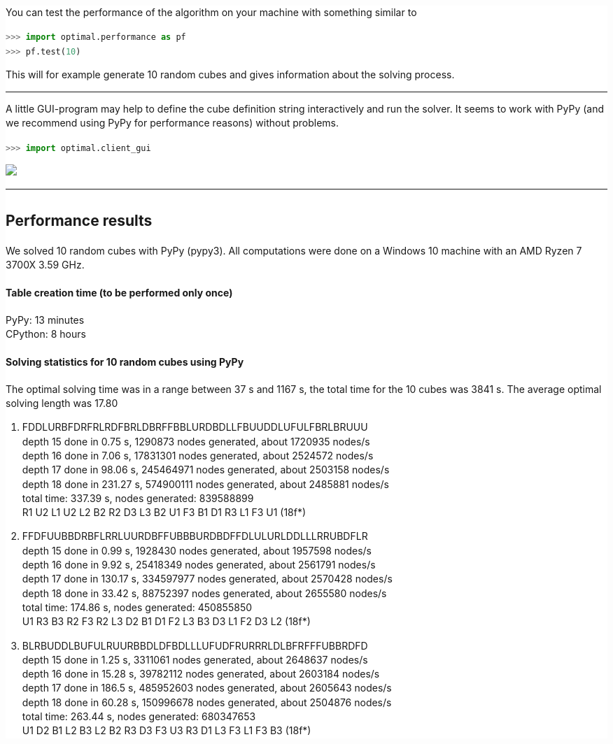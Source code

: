 You can test the performance of the algorithm on your machine with something similar to
```python
>>> import optimal.performance as pf
>>> pf.test(10)
```
This will for example generate 10 random cubes and gives information about the solving process. 
***
A little GUI-program may help to define the cube definition string interactively and run the solver. It seems to work
with PyPy (and we recommend using PyPy for performance reasons) without problems.
```python
>>> import optimal.client_gui
```

![](gui.jpg "")
***
## Performance results

We solved 10 random cubes with PyPy (pypy3). All computations were done on a Windows 10 machine with an AMD Ryzen 7 3700X 3.59 GHz.

#### Table creation time (to be performed only once)
PyPy: 13 minutes  
CPython:  8 hours   

#### Solving statistics for 10 random cubes using PyPy
The optimal solving time was in a range between 37 s and 1167 s, the total time for the 10 cubes was 3841 s. The average
optimal solving length was 17.80

1. FDDLURBFDRFRLRDFBRLDBRFFBBLURDBDLLFBUUDDLUFULFBRLBRUUU  
depth 15 done in 0.75 s, 1290873 nodes generated, about 1720935 nodes/s  
depth 16 done in 7.06 s, 17831301 nodes generated, about 2524572 nodes/s  
depth 17 done in 98.06 s, 245464971 nodes generated, about 2503158 nodes/s  
depth 18 done in 231.27 s, 574900111 nodes generated, about 2485881 nodes/s  
total time: 337.39 s, nodes generated: 839588899  
R1 U2 L1 U2 L2 B2 R2 D3 L3 B2 U1 F3 B1 D1 R3 L1 F3 U1 (18f*)  


2. FFDFUUBBDRBFLRRLUURDBFFUBBBURDBDFFDLULURLDDLLLRRUBDFLR  
depth 15 done in 0.99 s, 1928430 nodes generated, about 1957598 nodes/s  
depth 16 done in 9.92 s, 25418349 nodes generated, about 2561791 nodes/s  
depth 17 done in 130.17 s, 334597977 nodes generated, about 2570428 nodes/s  
depth 18 done in 33.42 s, 88752397 nodes generated, about 2655580 nodes/s  
total time: 174.86 s, nodes generated: 450855850  
U1 R3 B3 R2 F3 R2 L3 D2 B1 D1 F2 L3 B3 D3 L1 F2 D3 L2 (18f*)  


3. BLRBUDDLBUFULRUURBBDLDFBDLLLUFUDFRURRRLDLBFRFFFUBBRDFD  
depth 15 done in 1.25 s, 3311061 nodes generated, about 2648637 nodes/s  
depth 16 done in 15.28 s, 39782112 nodes generated, about 2603184 nodes/s  
depth 17 done in 186.5 s, 485952603 nodes generated, about 2605643 nodes/s  
depth 18 done in 60.28 s, 150996678 nodes generated, about 2504876 nodes/s  
total time: 263.44 s, nodes generated: 680347653  
U1 D2 B1 L2 B3 L2 B2 R3 D3 F3 U3 R3 D1 L3 F3 L1 F3 B3 (18f*)  
